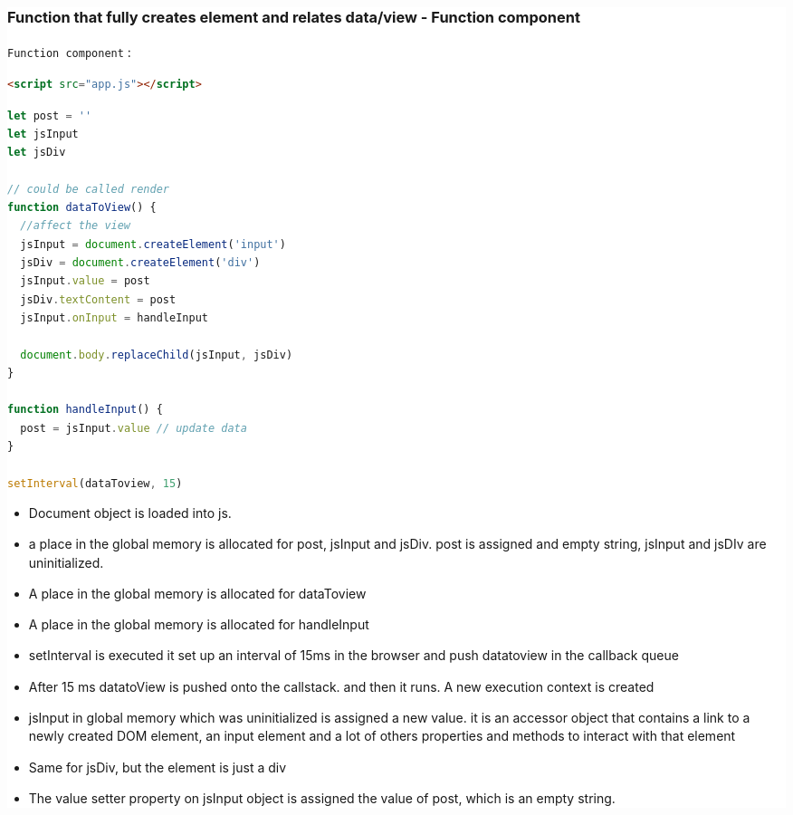 ### Function that fully creates element and relates data/view - Function component

`Function component` :

```html
<script src="app.js"></script>
```

```js
let post = ''
let jsInput
let jsDiv

// could be called render
function dataToView() {
  //affect the view
  jsInput = document.createElement('input')
  jsDiv = document.createElement('div')
  jsInput.value = post
  jsDiv.textContent = post
  jsInput.onInput = handleInput

  document.body.replaceChild(jsInput, jsDiv)
}

function handleInput() {
  post = jsInput.value // update data
}

setInterval(dataToview, 15)
```

- Document object is loaded into js.

- a place in the global memory is allocated for post, jsInput and jsDiv. post is assigned and empty string, jsInput and jsDIv are uninitialized.

- A place in the global memory is allocated for dataToview

- A place in the global memory is allocated for handleInput

- setInterval is executed it set up an interval of 15ms in the browser and push datatoview in the callback queue

- After 15 ms datatoView is pushed onto the callstack. and then it runs. A new execution context is created

- jsInput in global memory which was uninitialized is assigned a new value. it is an accessor object that contains a link to a newly created DOM element, an input element and a lot of others properties and methods to interact with that element

- Same for jsDiv, but the element is just a div

- The value setter property on jsInput object is assigned the value of post, which is an empty string.
